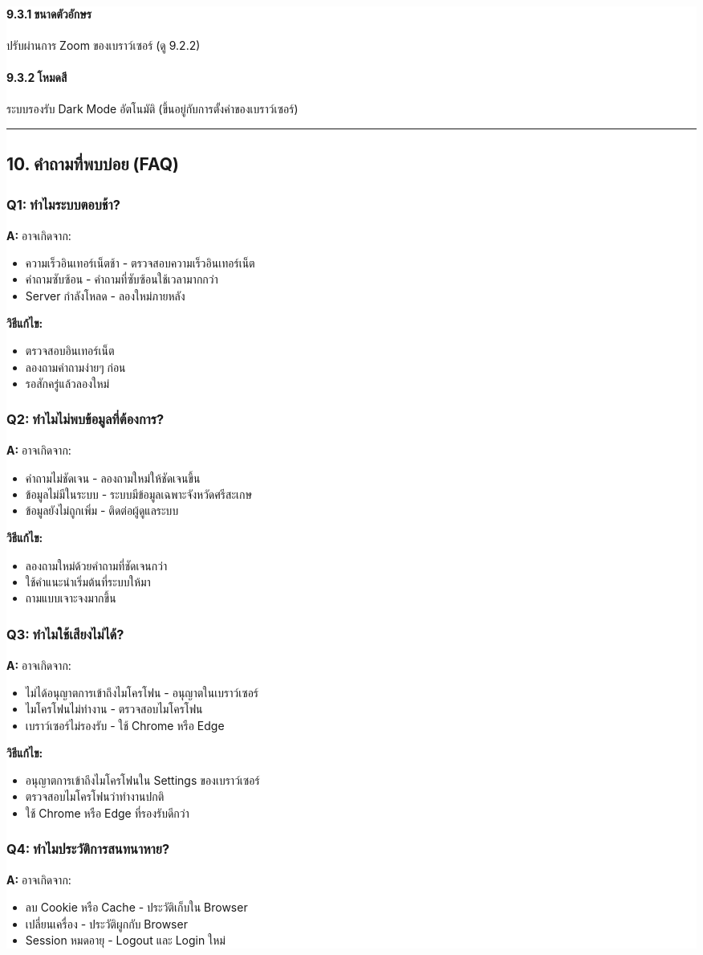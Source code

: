 #### 9.3.1 ขนาดตัวอักษร

ปรับผ่านการ Zoom ของเบราว์เซอร์ (ดู 9.2.2)

#### 9.3.2 โหมดสี

ระบบรองรับ Dark Mode อัตโนมัติ (ขึ้นอยู่กับการตั้งค่าของเบราว์เซอร์)

---

## 10. คำถามที่พบบ่อย (FAQ)

### Q1: ทำไมระบบตอบช้า?

**A:** อาจเกิดจาก:
- ความเร็วอินเทอร์เน็ตช้า - ตรวจสอบความเร็วอินเทอร์เน็ต
- คำถามซับซ้อน - คำถามที่ซับซ้อนใช้เวลามากกว่า
- Server กำลังโหลด - ลองใหม่ภายหลัง

**วิธีแก้ไข:**
- ตรวจสอบอินเทอร์เน็ต
- ลองถามคำถามง่ายๆ ก่อน
- รอสักครู่แล้วลองใหม่

### Q2: ทำไมไม่พบข้อมูลที่ต้องการ?

**A:** อาจเกิดจาก:
- คำถามไม่ชัดเจน - ลองถามใหม่ให้ชัดเจนขึ้น
- ข้อมูลไม่มีในระบบ - ระบบมีข้อมูลเฉพาะจังหวัดศรีสะเกษ
- ข้อมูลยังไม่ถูกเพิ่ม - ติดต่อผู้ดูแลระบบ

**วิธีแก้ไข:**
- ลองถามใหม่ด้วยคำถามที่ชัดเจนกว่า
- ใช้คำแนะนำเริ่มต้นที่ระบบให้มา
- ถามแบบเจาะจงมากขึ้น

### Q3: ทำไมใช้เสียงไม่ได้?

**A:** อาจเกิดจาก:
- ไม่ได้อนุญาตการเข้าถึงไมโครโฟน - อนุญาตในเบราว์เซอร์
- ไมโครโฟนไม่ทำงาน - ตรวจสอบไมโครโฟน
- เบราว์เซอร์ไม่รองรับ - ใช้ Chrome หรือ Edge

**วิธีแก้ไข:**
- อนุญาตการเข้าถึงไมโครโฟนใน Settings ของเบราว์เซอร์
- ตรวจสอบไมโครโฟนว่าทำงานปกติ
- ใช้ Chrome หรือ Edge ที่รองรับดีกว่า

### Q4: ทำไมประวัติการสนทนาหาย?

**A:** อาจเกิดจาก:
- ลบ Cookie หรือ Cache - ประวัติเก็บใน Browser
- เปลี่ยนเครื่อง - ประวัติผูกกับ Browser
- Session หมดอายุ - Logout และ Login ใหม่
